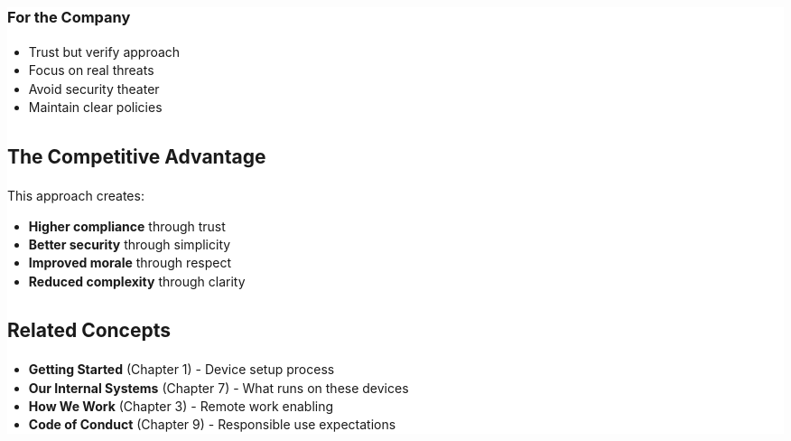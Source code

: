 ### For the Company
- Trust but verify approach
- Focus on real threats
- Avoid security theater
- Maintain clear policies

## The Competitive Advantage

This approach creates:
- **Higher compliance** through trust
- **Better security** through simplicity
- **Improved morale** through respect
- **Reduced complexity** through clarity

## Related Concepts

- **Getting Started** (Chapter 1) - Device setup process
- **Our Internal Systems** (Chapter 7) - What runs on these devices
- **How We Work** (Chapter 3) - Remote work enabling
- **Code of Conduct** (Chapter 9) - Responsible use expectations